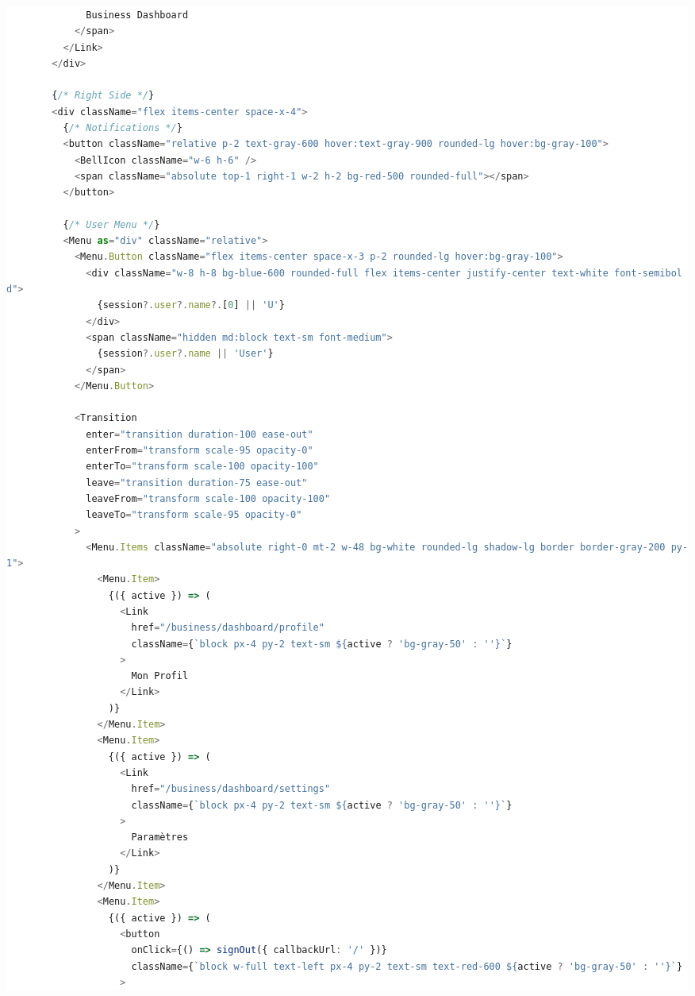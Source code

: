```typescript
              Business Dashboard
            </span>
          </Link>
        </div>

        {/* Right Side */}
        <div className="flex items-center space-x-4">
          {/* Notifications */}
          <button className="relative p-2 text-gray-600 hover:text-gray-900 rounded-lg hover:bg-gray-100">
            <BellIcon className="w-6 h-6" />
            <span className="absolute top-1 right-1 w-2 h-2 bg-red-500 rounded-full"></span>
          </button>

          {/* User Menu */}
          <Menu as="div" className="relative">
            <Menu.Button className="flex items-center space-x-3 p-2 rounded-lg hover:bg-gray-100">
              <div className="w-8 h-8 bg-blue-600 rounded-full flex items-center justify-center text-white font-semibold">
                {session?.user?.name?.[0] || 'U'}
              </div>
              <span className="hidden md:block text-sm font-medium">
                {session?.user?.name || 'User'}
              </span>
            </Menu.Button>

            <Transition
              enter="transition duration-100 ease-out"
              enterFrom="transform scale-95 opacity-0"
              enterTo="transform scale-100 opacity-100"
              leave="transition duration-75 ease-out"
              leaveFrom="transform scale-100 opacity-100"
              leaveTo="transform scale-95 opacity-0"
            >
              <Menu.Items className="absolute right-0 mt-2 w-48 bg-white rounded-lg shadow-lg border border-gray-200 py-1">
                <Menu.Item>
                  {({ active }) => (
                    <Link
                      href="/business/dashboard/profile"
                      className={`block px-4 py-2 text-sm ${active ? 'bg-gray-50' : ''}`}
                    >
                      Mon Profil
                    </Link>
                  )}
                </Menu.Item>
                <Menu.Item>
                  {({ active }) => (
                    <Link
                      href="/business/dashboard/settings"
                      className={`block px-4 py-2 text-sm ${active ? 'bg-gray-50' : ''}`}
                    >
                      Paramètres
                    </Link>
                  )}
                </Menu.Item>
                <Menu.Item>
                  {({ active }) => (
                    <button
                      onClick={() => signOut({ callbackUrl: '/' })}
                      className={`block w-full text-left px-4 py-2 text-sm text-red-600 ${active ? 'bg-gray-50' : ''}`}
                    >
```